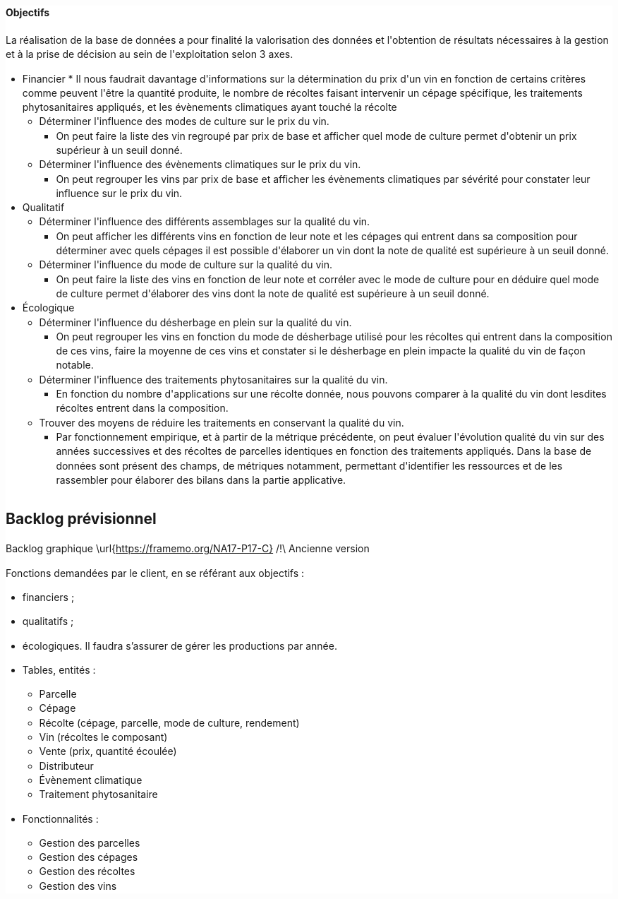 #### Objectifs

La réalisation de la base de données a pour finalité la valorisation des données et l'obtention de résultats nécessaires à la gestion et à la prise de décision au sein de l'exploitation selon 3 axes.

   * Financier
           * Il nous faudrait davantage d'informations sur la détermination du prix d'un vin en fonction de certains critères comme peuvent l'être la quantité produite, le nombre de récoltes faisant intervenir un cépage spécifique, les traitements phytosanitaires appliqués, et les évènements climatiques ayant touché la récolte
       * Déterminer l'influence des modes de culture sur le prix du vin.
           * On peut faire la liste des vin regroupé par prix de base et afficher quel mode de culture permet d'obtenir un prix supérieur à un seuil donné.
       * Déterminer l'influence des évènements climatiques sur le prix du vin.
           * On peut regrouper les vins par prix de base et afficher les évènements climatiques par sévérité pour constater leur influence sur le prix du vin.
   * Qualitatif
       * Déterminer l'influence des différents assemblages sur la qualité du vin.
           * On peut afficher les différents vins en fonction de leur note et les cépages qui entrent dans sa composition pour déterminer avec quels cépages il est possible d'élaborer un vin dont la note de qualité est supérieure à un seuil donné.
       * Déterminer l'influence du mode de culture sur la qualité du vin.
           * On peut faire la liste des vins en fonction de leur note et corréler avec le mode de culture pour en déduire quel mode de culture permet d'élaborer des vins dont la note de qualité est supérieure à un seuil donné.
   * Écologique
       * Déterminer l'influence du désherbage en plein sur la qualité du vin.
           * On peut regrouper les vins en fonction du mode de désherbage utilisé pour les récoltes qui entrent dans la composition de ces vins, faire la moyenne de ces vins et constater si le désherbage en plein impacte la qualité du vin de façon notable.
       * Déterminer l'influence des traitements phytosanitaires sur la qualité du vin.
           * En fonction du nombre d'applications sur une récolte donnée, nous pouvons comparer à la qualité du vin dont lesdites récoltes entrent dans la composition.
       * Trouver des moyens de réduire les traitements en conservant la qualité du vin.
           * Par fonctionnement empirique, et à partir de la métrique précédente, on peut évaluer l'évolution qualité du vin sur des années successives et des récoltes de parcelles identiques en fonction des traitements appliqués.
Dans la base de données sont présent des champs, de métriques notamment, permettant d'identifier les ressources et de les rassembler pour élaborer des bilans dans la partie applicative. 

## Backlog prévisionnel
Backlog graphique \url{https://framemo.org/NA17-P17-C} /!\ Ancienne version

Fonctions demandées par le client, en se référant aux objectifs :

   * financiers ;
   * qualitatifs ;
   * écologiques.
Il faudra s’assurer de gérer les productions par année.


   * Tables, entités :
       * Parcelle
       * Cépage
       * Récolte (cépage, parcelle, mode de culture, rendement)
       * Vin (récoltes le composant)
       * Vente (prix, quantité écoulée)
       * Distributeur 
       * Évènement climatique
       * Traitement phytosanitaire
   * Fonctionnalités : 
       * Gestion des parcelles
       * Gestion des cépages        
       * Gestion des récoltes
       * Gestion des vins